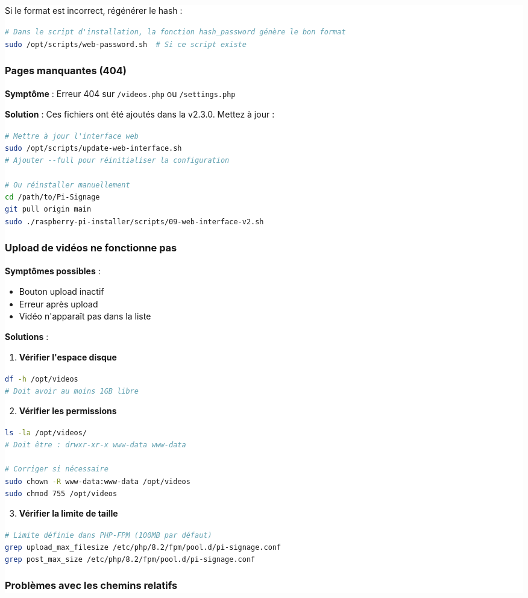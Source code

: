 Si le format est incorrect, régénérer le hash :
```bash
# Dans le script d'installation, la fonction hash_password génère le bon format
sudo /opt/scripts/web-password.sh  # Si ce script existe
```

### Pages manquantes (404)

**Symptôme** : Erreur 404 sur `/videos.php` ou `/settings.php`

**Solution** : Ces fichiers ont été ajoutés dans la v2.3.0. Mettez à jour :

```bash
# Mettre à jour l'interface web
sudo /opt/scripts/update-web-interface.sh
# Ajouter --full pour réinitialiser la configuration

# Ou réinstaller manuellement
cd /path/to/Pi-Signage
git pull origin main
sudo ./raspberry-pi-installer/scripts/09-web-interface-v2.sh
```

### Upload de vidéos ne fonctionne pas

**Symptômes possibles** :
- Bouton upload inactif
- Erreur après upload
- Vidéo n'apparaît pas dans la liste

**Solutions** :

1. **Vérifier l'espace disque**
```bash
df -h /opt/videos
# Doit avoir au moins 1GB libre
```

2. **Vérifier les permissions**
```bash
ls -la /opt/videos/
# Doit être : drwxr-xr-x www-data www-data

# Corriger si nécessaire
sudo chown -R www-data:www-data /opt/videos
sudo chmod 755 /opt/videos
```

3. **Vérifier la limite de taille**
```bash
# Limite définie dans PHP-FPM (100MB par défaut)
grep upload_max_filesize /etc/php/8.2/fpm/pool.d/pi-signage.conf
grep post_max_size /etc/php/8.2/fpm/pool.d/pi-signage.conf
```

### Problèmes avec les chemins relatifs

